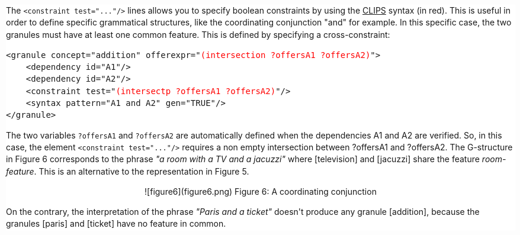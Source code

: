 The `<constraint test="..."/>` lines allows you to specify boolean constraints by using the [CLIPS](http://clipsrules.sourceforge.net/OnlineDocs.html) syntax (in red). This is useful in order to define specific grammatical structures, like the coordinating conjunction "and" for example. In this specific case, the two granules must have at least one common feature. This is defined by specifying a cross-constraint:

<pre>
&lt;granule concept="addition" offerexpr="<font color=red>(intersection ?offersA1 ?offersA2)</font>">
	&lt;dependency id="A1"/>
	&lt;dependency id="A2"/>
	&lt;constraint test="<font color=red>(intersectp ?offersA1 ?offersA2)</font>"/>
	&lt;syntax pattern="A1 and A2" gen="TRUE"/>
&lt;/granule>
</pre>

The two variables `?offersA1` and `?offersA2` are automatically defined when the dependencies A1 and A2 are verified. So, in this case, the element `<constraint test="..."/>` requires a non empty intersection between ?offersA1 and ?offersA2. The G-structure in Figure 6 corresponds to the phrase *"a room with a TV and a jacuzzi"* where [television] and [jacuzzi] share the feature *room-feature*. This is an alternative to the representation in Figure 5.

<center>
![figure6](figure6.png)
Figure 6: A coordinating conjunction
</center>

On the contrary, the interpretation of the phrase *"Paris and a ticket"* doesn't produce any granule [addition], because the granules [paris] and [ticket] have no feature in common.
